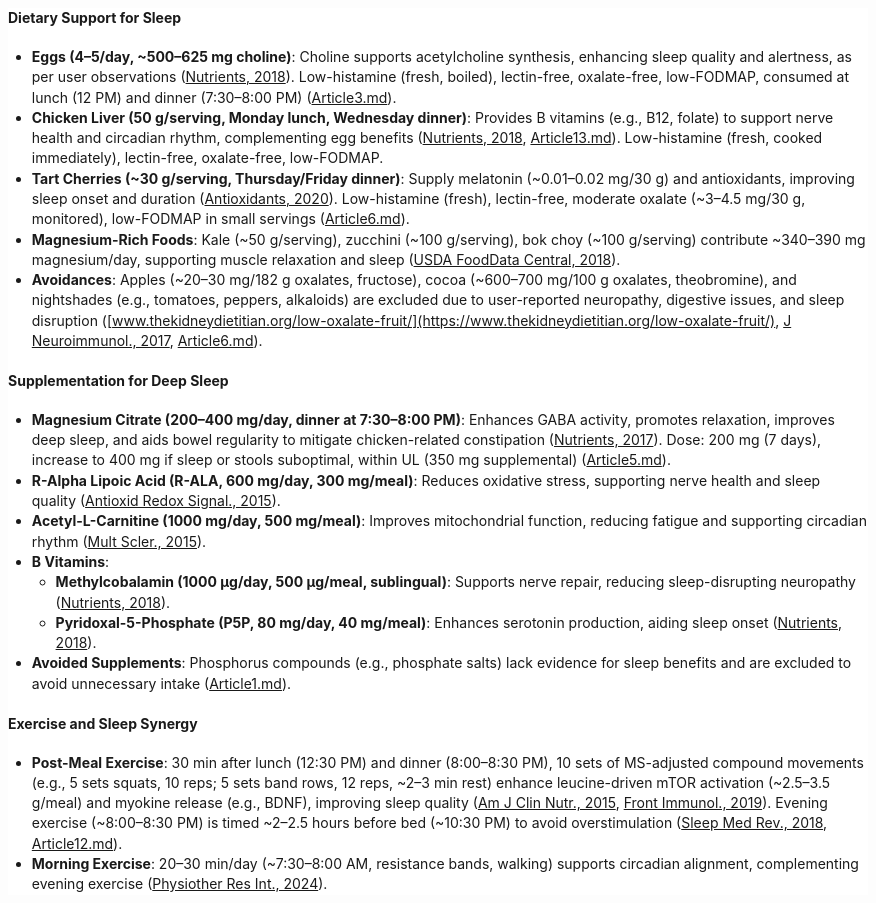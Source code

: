 #### Dietary Support for Sleep
- **Eggs (4–5/day, ~500–625 mg choline)**: Choline supports acetylcholine synthesis, enhancing sleep quality and alertness, as per user observations ([Nutrients, 2018](https://www.mdpi.com/2072-6643/10/11/1729)). Low-histamine (fresh, boiled), lectin-free, oxalate-free, low-FODMAP, consumed at lunch (12 PM) and dinner (7:30–8:00 PM) ([Article3.md](https://github.com/xAI/Artifact3.md)).
- **Chicken Liver (50 g/serving, Monday lunch, Wednesday dinner)**: Provides B vitamins (e.g., B12, folate) to support nerve health and circadian rhythm, complementing egg benefits ([Nutrients, 2018](https://www.mdpi.com/2072-6643/10/11/1729), [Article13.md](https://github.com/xAI/Artifact13.md)). Low-histamine (fresh, cooked immediately), lectin-free, oxalate-free, low-FODMAP.
- **Tart Cherries (~30 g/serving, Thursday/Friday dinner)**: Supply melatonin (~0.01–0.02 mg/30 g) and antioxidants, improving sleep onset and duration ([Antioxidants, 2020](https://www.mdpi.com/2076-3921/9/1/17)). Low-histamine (fresh), lectin-free, moderate oxalate (~3–4.5 mg/30 g, monitored), low-FODMAP in small servings ([Article6.md](https://github.com/xAI/Artifact6.md)).
- **Magnesium-Rich Foods**: Kale (~50 g/serving), zucchini (~100 g/serving), bok choy (~100 g/serving) contribute ~340–390 mg magnesium/day, supporting muscle relaxation and sleep ([USDA FoodData Central, 2018](https://fdc.nal.usda.gov/)).
- **Avoidances**: Apples (~20–30 mg/182 g oxalates, fructose), cocoa (~600–700 mg/100 g oxalates, theobromine), and nightshades (e.g., tomatoes, peppers, alkaloids) are excluded due to user-reported neuropathy, digestive issues, and sleep disruption ([www.thekidneydietitian.org/low-oxalate-fruit/](https://www.thekidneydietitian.org/low-oxalate-fruit/), [J Neuroimmunol., 2017](https://www.sciencedirect.com/science/article/pii/S0165572817301888), [Article6.md](https://github.com/xAI/Artifact6.md)).

#### Supplementation for Deep Sleep
- **Magnesium Citrate (200–400 mg/day, dinner at 7:30–8:00 PM)**: Enhances GABA activity, promotes relaxation, improves deep sleep, and aids bowel regularity to mitigate chicken-related constipation ([Nutrients, 2017](https://www.mdpi.com/2072-6643/9/7/767)). Dose: 200 mg (7 days), increase to 400 mg if sleep or stools suboptimal, within UL (350 mg supplemental) ([Article5.md](https://github.com/xAI/Artifact5.md)).
- **R-Alpha Lipoic Acid (R-ALA, 600 mg/day, 300 mg/meal)**: Reduces oxidative stress, supporting nerve health and sleep quality ([Antioxid Redox Signal., 2015](https://www.liebertpub.com/doi/10.1089/ars.2014.6183)).
- **Acetyl-L-Carnitine (1000 mg/day, 500 mg/meal)**: Improves mitochondrial function, reducing fatigue and supporting circadian rhythm ([Mult Scler., 2015](https://www.ncbi.nlm.nih.gov/pmc/articles/PMC4376528/)).
- **B Vitamins**:
  - **Methylcobalamin (1000 µg/day, 500 µg/meal, sublingual)**: Supports nerve repair, reducing sleep-disrupting neuropathy ([Nutrients, 2018](https://www.mdpi.com/2072-6643/10/11/1729)).
  - **Pyridoxal-5-Phosphate (P5P, 80 mg/day, 40 mg/meal)**: Enhances serotonin production, aiding sleep onset ([Nutrients, 2018](https://www.mdpi.com/2072-6643/10/11/1729)).
- **Avoided Supplements**: Phosphorus compounds (e.g., phosphate salts) lack evidence for sleep benefits and are excluded to avoid unnecessary intake ([Article1.md](https://github.com/xAI/Artifact1.md)).

#### Exercise and Sleep Synergy
- **Post-Meal Exercise**: 30 min after lunch (12:30 PM) and dinner (8:00–8:30 PM), 10 sets of MS-adjusted compound movements (e.g., 5 sets squats, 10 reps; 5 sets band rows, 12 reps, ~2–3 min rest) enhance leucine-driven mTOR activation (~2.5–3.5 g/meal) and myokine release (e.g., BDNF), improving sleep quality ([Am J Clin Nutr., 2015](https://academic.oup.com/ajcn/article/101/3/479/4499917), [Front Immunol., 2019](https://www.frontiersin.org/articles/10.3389/fimmu.2019.01516/full)). Evening exercise (~8:00–8:30 PM) is timed ~2–2.5 hours before bed (~10:30 PM) to avoid overstimulation ([Sleep Med Rev., 2018](https://www.sciencedirect.com/science/article/pii/S1087079217301551), [Article12.md](https://github.com/xAI/Artifact12.md)).
- **Morning Exercise**: 20–30 min/day (~7:30–8:00 AM, resistance bands, walking) supports circadian alignment, complementing evening exercise ([Physiother Res Int., 2024](https://onlinelibrary.wiley.com/doi/10.1002/pri.2087)).
